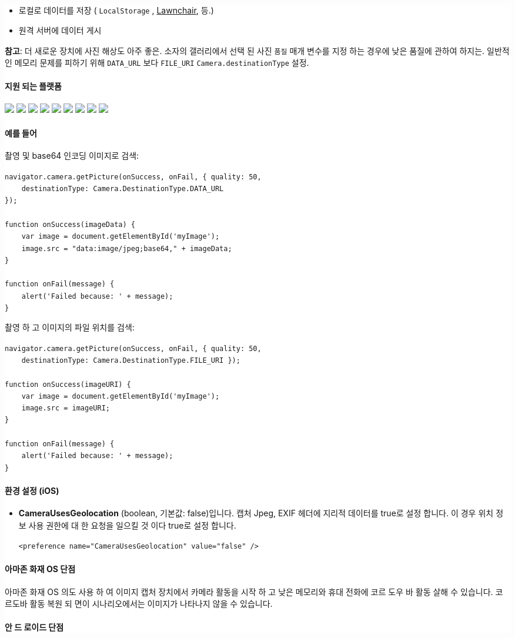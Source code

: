   * 로컬로 데이터를 저장 ( `LocalStorage` , [Lawnchair](http://brianleroux.github.com/lawnchair/), 등.)

  * 원격 서버에 데이터 게시

**참고**: 더 새로운 장치에 사진 해상도 아주 좋은. 소자의 갤러리에서 선택 된 사진 `품질` 매개 변수를 지정 하는 경우에 낮은 품질에 관하여 하지는. 일반적인 메모리 문제를 피하기 위해 `DATA_URL` 보다 `FILE_URI` `Camera.destinationType` 설정.

#### 지원 되는 플랫폼

![](doc/img/android-success.png) ![](doc/img/blackberry-success.png) ![](doc/img/browser-success.png) ![](doc/img/firefox-success.png) ![](doc/img/fireos-success.png) ![](doc/img/ios-success.png) ![](doc/img/windows-success.png) ![](doc/img/wp8-success.png) ![](doc/img/ubuntu-success.png)

#### 예를 들어

촬영 및 base64 인코딩 이미지로 검색:

    navigator.camera.getPicture(onSuccess, onFail, { quality: 50,
        destinationType: Camera.DestinationType.DATA_URL
    });

    function onSuccess(imageData) {
        var image = document.getElementById('myImage');
        image.src = "data:image/jpeg;base64," + imageData;
    }

    function onFail(message) {
        alert('Failed because: ' + message);
    }


촬영 하 고 이미지의 파일 위치를 검색:

    navigator.camera.getPicture(onSuccess, onFail, { quality: 50,
        destinationType: Camera.DestinationType.FILE_URI });

    function onSuccess(imageURI) {
        var image = document.getElementById('myImage');
        image.src = imageURI;
    }

    function onFail(message) {
        alert('Failed because: ' + message);
    }


#### 환경 설정 (iOS)

  * **CameraUsesGeolocation** (boolean, 기본값: false)입니다. 캡처 Jpeg, EXIF 헤더에 지리적 데이터를 true로 설정 합니다. 이 경우 위치 정보 사용 권한에 대 한 요청을 일으킬 것 이다 true로 설정 합니다.

        <preference name="CameraUsesGeolocation" value="false" />


#### 아마존 화재 OS 단점

아마존 화재 OS 의도 사용 하 여 이미지 캡처 장치에서 카메라 활동을 시작 하 고 낮은 메모리와 휴대 전화에 코르 도우 바 활동 살해 수 있습니다. 코르도바 활동 복원 되 면이 시나리오에서는 이미지가 나타나지 않을 수 있습니다.

#### 안 드 로이드 단점

